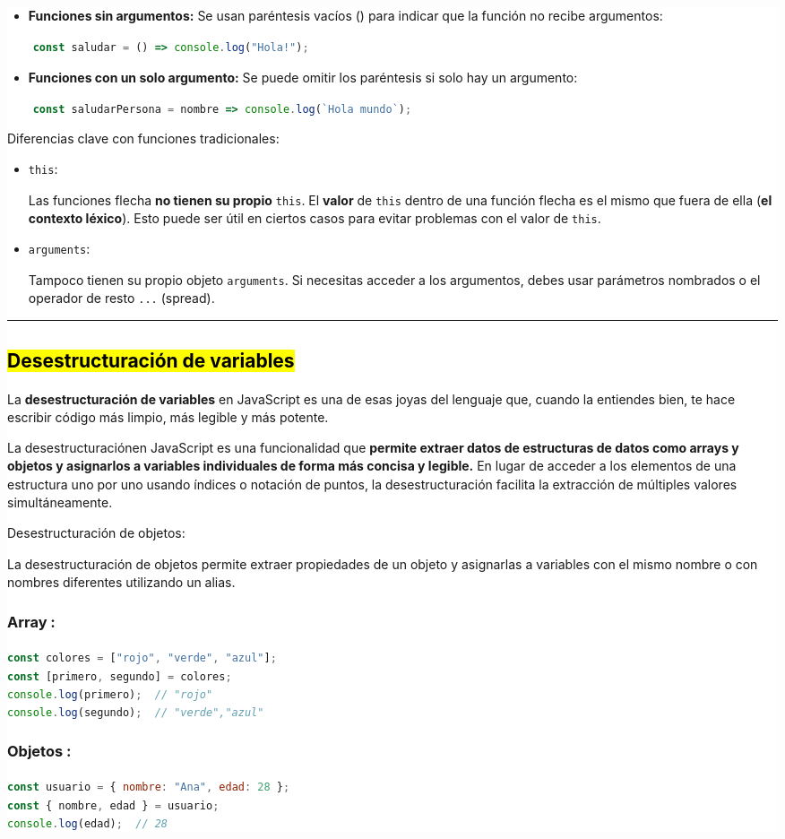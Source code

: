 - **Funciones sin argumentos:** Se usan paréntesis vacíos () para indicar que la función no recibe argumentos: 

```js
    const saludar = () => console.log("Hola!");
```

- **Funciones con un solo argumento:** Se puede omitir los paréntesis si solo hay un argumento: 

```js
    const saludarPersona = nombre => console.log(`Hola mundo`);
```

Diferencias clave con funciones tradicionales:

- `this`:
  
  Las funciones flecha **no tienen su propio** `this`. El **valor** de `this` dentro de una función flecha es el mismo que fuera de ella (**el contexto léxico**). Esto puede ser útil en ciertos casos para evitar problemas con el valor de `this`.

- `arguments`:
  
  Tampoco tienen su propio objeto `arguments`. Si necesitas acceder a los argumentos, debes usar parámetros nombrados o el operador de resto `...` (spread).

---

## 

## <mark>Desestructuración de  variables</mark>

La **desestructuración de variables** en JavaScript es una de esas joyas del lenguaje que, cuando la entiendes bien, te hace escribir código más limpio, más legible y más potente.

La desestructuraciónen JavaScript es una funcionalidad que **permite extraer datos de estructuras de datos como arrays y objetos y asignarlos a variables individuales de forma más concisa y legible.** En lugar de acceder a los elementos de una estructura uno por uno usando índices o notación de puntos, la desestructuración facilita la extracción de múltiples valores simultáneamente. 

Desestructuración de objetos:

La desestructuración de objetos permite extraer propiedades de un objeto y asignarlas a variables con el mismo nombre o con nombres diferentes utilizando un alias.

### Array :

```js
const colores = ["rojo", "verde", "azul"];
const [primero, segundo] = colores;
console.log(primero);  // "rojo"
console.log(segundo);  // "verde","azul"
```

### Objetos :

```js
const usuario = { nombre: "Ana", edad: 28 };
const { nombre, edad } = usuario;
console.log(edad);  // 28
```
